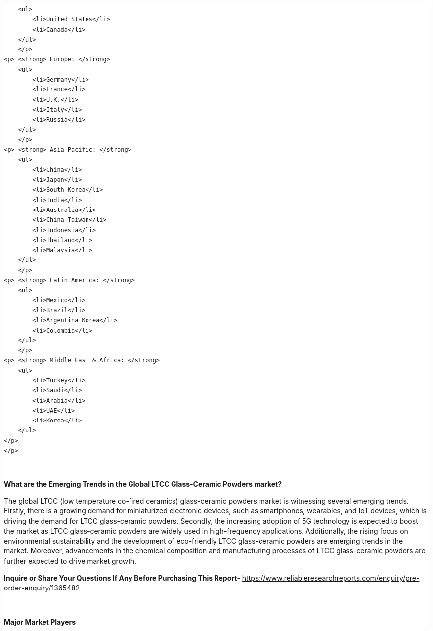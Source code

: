         <ul>
            <li>United States</li>
            <li>Canada</li>
        </ul>
        </p> 
    <p> <strong> Europe: </strong>
        <ul>
            <li>Germany</li>
            <li>France</li>
            <li>U.K.</li>
            <li>Italy</li>
            <li>Russia</li>
        </ul>
        </p> 
    <p> <strong> Asia-Pacific: </strong>
        <ul>
            <li>China</li>
            <li>Japan</li>
            <li>South Korea</li>
            <li>India</li>
            <li>Australia</li>
            <li>China Taiwan</li>
            <li>Indonesia</li>
            <li>Thailand</li>
            <li>Malaysia</li>
        </ul>
        </p> 
    <p> <strong> Latin America: </strong>
        <ul>
            <li>Mexico</li>
            <li>Brazil</li>
            <li>Argentina Korea</li>
            <li>Colombia</li>
        </ul>
        </p> 
    <p> <strong> Middle East & Africa: </strong>
        <ul>
            <li>Turkey</li>
            <li>Saudi</li>
            <li>Arabia</li>
            <li>UAE</li>
            <li>Korea</li>
        </ul>
    </p>
    </p>
<p>&nbsp;</p>
<p><strong>What are the Emerging Trends in the Global LTCC Glass-Ceramic Powders market?</strong></p>
<p><p>The global LTCC (low temperature co-fired ceramics) glass-ceramic powders market is witnessing several emerging trends. Firstly, there is a growing demand for miniaturized electronic devices, such as smartphones, wearables, and IoT devices, which is driving the demand for LTCC glass-ceramic powders. Secondly, the increasing adoption of 5G technology is expected to boost the market as LTCC glass-ceramic powders are widely used in high-frequency applications. Additionally, the rising focus on environmental sustainability and the development of eco-friendly LTCC glass-ceramic powders are emerging trends in the market. Moreover, advancements in the chemical composition and manufacturing processes of LTCC glass-ceramic powders are further expected to drive market growth.</p></p>
<p><strong>Inquire or Share Your Questions If Any Before Purchasing This Report</strong>- <a href="https://www.reliableresearchreports.com/enquiry/pre-order-enquiry/1365482">https://www.reliableresearchreports.com/enquiry/pre-order-enquiry/1365482</a></p>
<p>&nbsp;</p>
<p><strong>Major Market Players</strong></p>